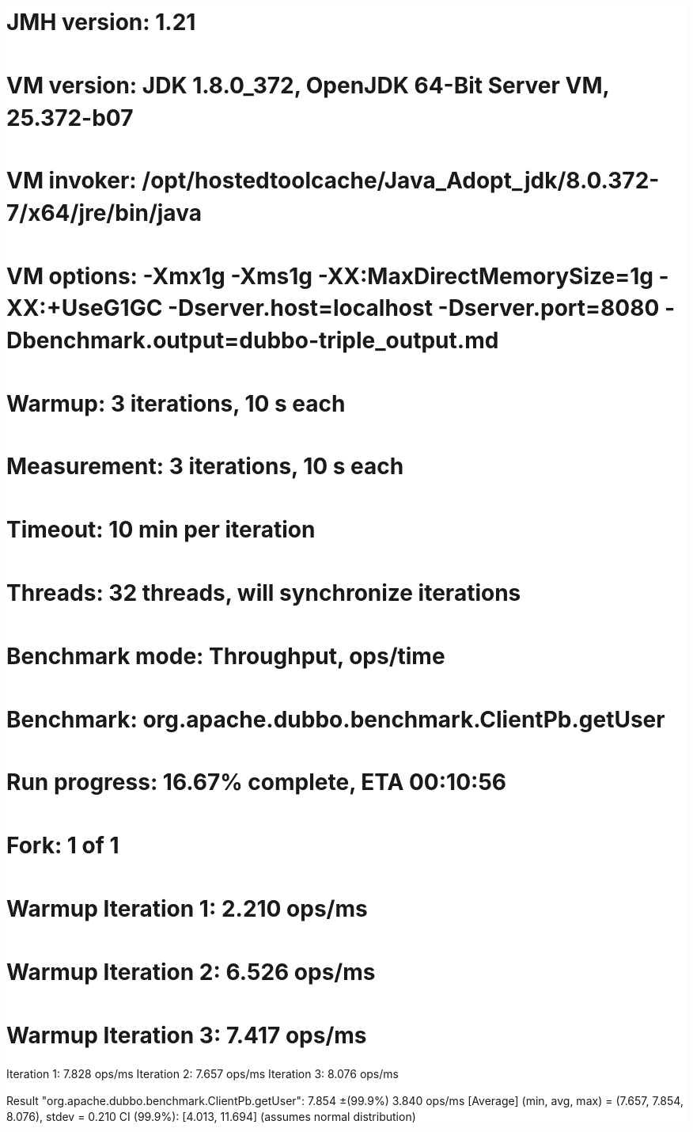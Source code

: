 
# JMH version: 1.21
# VM version: JDK 1.8.0_372, OpenJDK 64-Bit Server VM, 25.372-b07
# VM invoker: /opt/hostedtoolcache/Java_Adopt_jdk/8.0.372-7/x64/jre/bin/java
# VM options: -Xmx1g -Xms1g -XX:MaxDirectMemorySize=1g -XX:+UseG1GC -Dserver.host=localhost -Dserver.port=8080 -Dbenchmark.output=dubbo-triple_output.md
# Warmup: 3 iterations, 10 s each
# Measurement: 3 iterations, 10 s each
# Timeout: 10 min per iteration
# Threads: 32 threads, will synchronize iterations
# Benchmark mode: Throughput, ops/time
# Benchmark: org.apache.dubbo.benchmark.ClientPb.getUser

# Run progress: 16.67% complete, ETA 00:10:56
# Fork: 1 of 1
# Warmup Iteration   1: 2.210 ops/ms
# Warmup Iteration   2: 6.526 ops/ms
# Warmup Iteration   3: 7.417 ops/ms
Iteration   1: 7.828 ops/ms
Iteration   2: 7.657 ops/ms
Iteration   3: 8.076 ops/ms


Result "org.apache.dubbo.benchmark.ClientPb.getUser":
  7.854 ±(99.9%) 3.840 ops/ms [Average]
  (min, avg, max) = (7.657, 7.854, 8.076), stdev = 0.210
  CI (99.9%): [4.013, 11.694] (assumes normal distribution)
